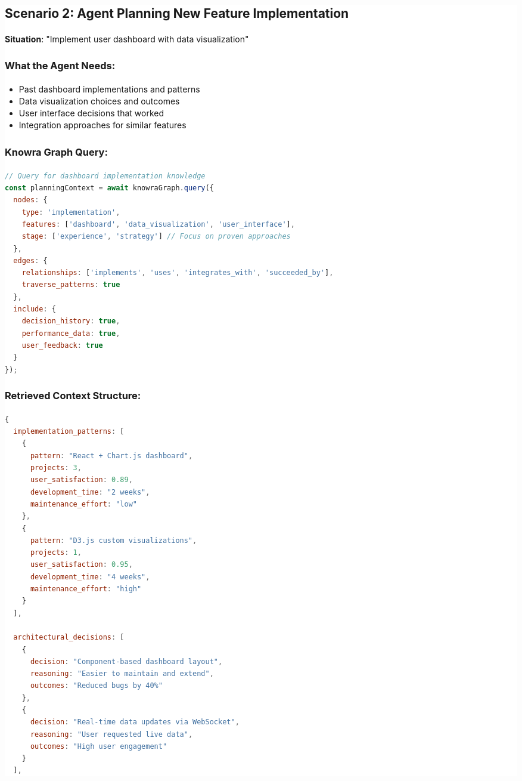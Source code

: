 ## Scenario 2: Agent Planning New Feature Implementation

**Situation**: "Implement user dashboard with data visualization"

### What the Agent Needs:
- Past dashboard implementations and patterns
- Data visualization choices and outcomes
- User interface decisions that worked
- Integration approaches for similar features

### Knowra Graph Query:
```javascript
// Query for dashboard implementation knowledge
const planningContext = await knowraGraph.query({
  nodes: {
    type: 'implementation',
    features: ['dashboard', 'data_visualization', 'user_interface'],
    stage: ['experience', 'strategy'] // Focus on proven approaches
  },
  edges: {
    relationships: ['implements', 'uses', 'integrates_with', 'succeeded_by'],
    traverse_patterns: true
  },
  include: {
    decision_history: true,
    performance_data: true,
    user_feedback: true
  }
});
```

### Retrieved Context Structure:
```javascript
{
  implementation_patterns: [
    {
      pattern: "React + Chart.js dashboard",
      projects: 3,
      user_satisfaction: 0.89,
      development_time: "2 weeks",
      maintenance_effort: "low"
    },
    {
      pattern: "D3.js custom visualizations", 
      projects: 1,
      user_satisfaction: 0.95,
      development_time: "4 weeks",
      maintenance_effort: "high"
    }
  ],
  
  architectural_decisions: [
    {
      decision: "Component-based dashboard layout",
      reasoning: "Easier to maintain and extend",
      outcomes: "Reduced bugs by 40%"
    },
    {
      decision: "Real-time data updates via WebSocket",
      reasoning: "User requested live data",
      outcomes: "High user engagement"
    }
  ],
```
